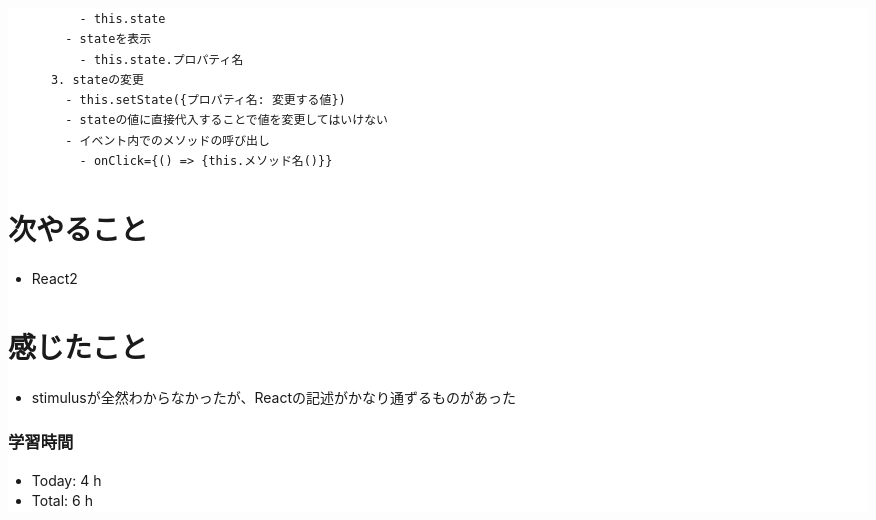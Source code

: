               - this.state
            - stateを表示
              - this.state.プロパティ名
          3. stateの変更
            - this.setState({プロパティ名: 変更する値})
            - stateの値に直接代入することで値を変更してはいけない
            - イベント内でのメソッドの呼び出し
              - onClick={() => {this.メソッド名()}}



# 次やること
- React2
# 感じたこと
- stimulusが全然わからなかったが、Reactの記述がかなり通ずるものがあった
### 学習時間
- Today: 4 h
- Total: 6 h